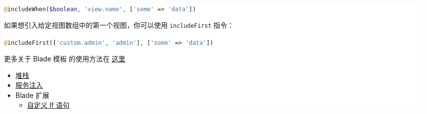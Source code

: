 ```php
@includeWhen($boolean, 'view.name', ['some' => 'data'])
```

如果想引入给定视图数组中的第一个视图，你可以使用 `includeFirst` 指令：

```php
@includeFirst(['custom.admin', 'admin'], ['some' => 'data'])
```


更多关于 Blade 模板 的使用方法在 [这里](https://learnku.com/docs/laravel/5.7/blade/2265)

- [堆栈](https://learnku.com/docs/laravel/5.7/blade/2265#stacks)
- [服务注入](https://learnku.com/docs/laravel/5.7/blade/2265#service-injection)
- Blade 扩展
  - [自定义 If 语句](https://learnku.com/docs/laravel/5.7/blade/2265#custom-if-statements)